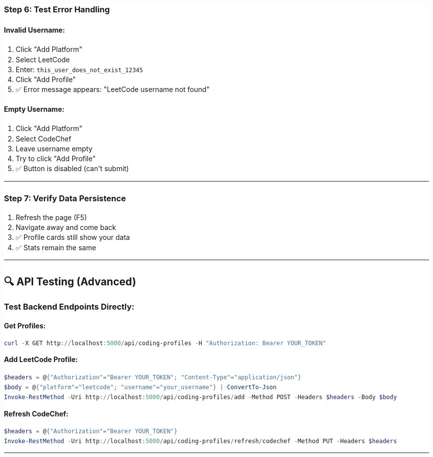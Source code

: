 
### Step 6: Test Error Handling

#### Invalid Username:
1. Click "Add Platform"
2. Select LeetCode
3. Enter: `this_user_does_not_exist_12345`
4. Click "Add Profile"
5. ✅ Error message appears: "LeetCode username not found"

#### Empty Username:
1. Click "Add Platform"
2. Select CodeChef
3. Leave username empty
4. Try to click "Add Profile"
5. ✅ Button is disabled (can't submit)

---

### Step 7: Verify Data Persistence

1. Refresh the page (F5)
2. Navigate away and come back
3. ✅ Profile cards still show your data
4. ✅ Stats remain the same

---

## 🔍 API Testing (Advanced)

### Test Backend Endpoints Directly:

**Get Profiles:**
```powershell
curl -X GET http://localhost:5000/api/coding-profiles -H "Authorization: Bearer YOUR_TOKEN"
```

**Add LeetCode Profile:**
```powershell
$headers = @{"Authorization"="Bearer YOUR_TOKEN"; "Content-Type"="application/json"}
$body = @{"platform"="leetcode"; "username"="your_username"} | ConvertTo-Json
Invoke-RestMethod -Uri http://localhost:5000/api/coding-profiles/add -Method POST -Headers $headers -Body $body
```

**Refresh CodeChef:**
```powershell
$headers = @{"Authorization"="Bearer YOUR_TOKEN"}
Invoke-RestMethod -Uri http://localhost:5000/api/coding-profiles/refresh/codechef -Method PUT -Headers $headers
```

---
